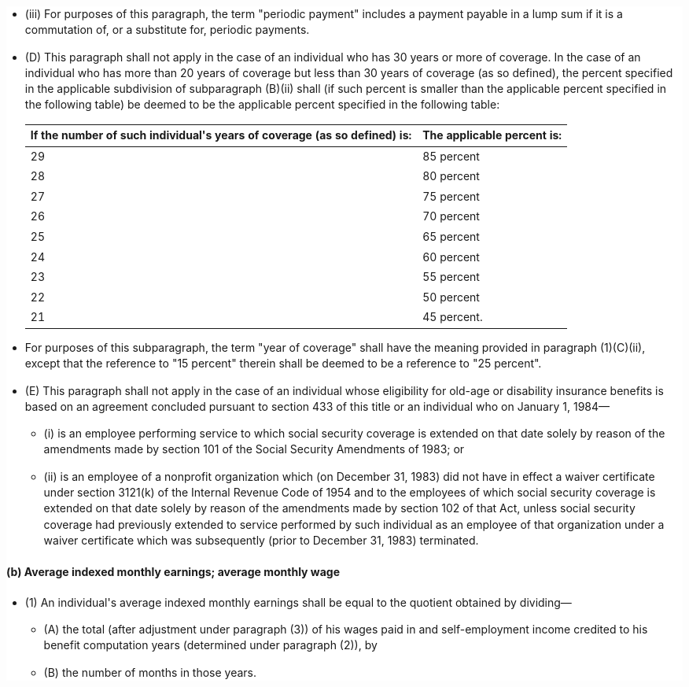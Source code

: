 * (iii) For purposes of this paragraph, the term "periodic payment" includes a payment payable in a lump sum if it is a commutation of, or a substitute for, periodic payments.

* (D) This paragraph shall not apply in the case of an individual who has 30 years or more of coverage. In the case of an individual who has more than 20 years of coverage but less than 30 years of coverage (as so defined), the percent specified in the applicable subdivision of subparagraph (B)(ii) shall (if such percent is smaller than the applicable percent specified in the following table) be deemed to be the applicable percent specified in the following table:

  | **If the number of such individual's years of coverage (as so defined) is:** | **The applicable percent is:** |
  | --- | --- |
  | 29 | 85 percent&nbsp;&nbsp; |
  | 28 | 80 percent&nbsp;&nbsp; |
  | 27 | 75 percent&nbsp;&nbsp; |
  | 26 | 70 percent&nbsp;&nbsp; |
  | 25 | 65 percent&nbsp;&nbsp; |
  | 24 | 60 percent&nbsp;&nbsp; |
  | 23 | 55 percent&nbsp;&nbsp; |
  | 22 | 50 percent&nbsp;&nbsp; |
  | 21 | 45 percent. |
  
* For purposes of this subparagraph, the term "year of coverage" shall have the meaning provided in paragraph (1)(C)(ii), except that the reference to "15 percent" therein shall be deemed to be a reference to "25 percent".

* (E) This paragraph shall not apply in the case of an individual whose eligibility for old-age or disability insurance benefits is based on an agreement concluded pursuant to section 433 of this title or an individual who on January 1, 1984—

  * (i) is an employee performing service to which social security coverage is extended on that date solely by reason of the amendments made by section 101 of the Social Security Amendments of 1983; or

  * (ii) is an employee of a nonprofit organization which (on December 31, 1983) did not have in effect a waiver certificate under section 3121(k) of the Internal Revenue Code of 1954 and to the employees of which social security coverage is extended on that date solely by reason of the amendments made by section 102 of that Act, unless social security coverage had previously extended to service performed by such individual as an employee of that organization under a waiver certificate which was subsequently (prior to December 31, 1983) terminated.

#### (b) Average indexed monthly earnings; average monthly wage
* (1) An individual's average indexed monthly earnings shall be equal to the quotient obtained by dividing—

  * (A) the total (after adjustment under paragraph (3)) of his wages paid in and self-employment income credited to his benefit computation years (determined under paragraph (2)), by

  * (B) the number of months in those years.
